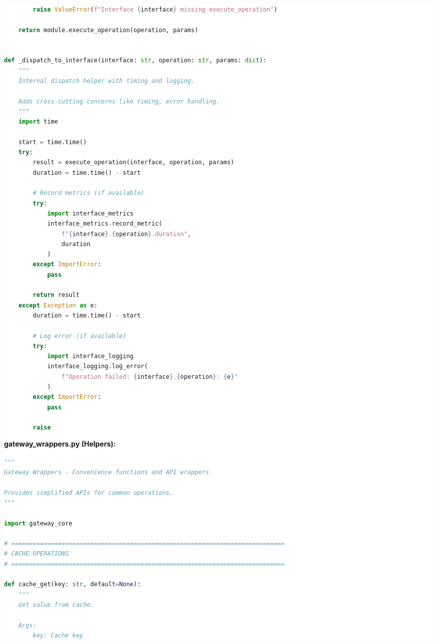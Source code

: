 ```python
        raise ValueError(f"Interface {interface} missing execute_operation")
    
    return module.execute_operation(operation, params)


def _dispatch_to_interface(interface: str, operation: str, params: dict):
    """
    Internal dispatch helper with timing and logging.
    
    Adds cross-cutting concerns like timing, error handling.
    """
    import time
    
    start = time.time()
    try:
        result = execute_operation(interface, operation, params)
        duration = time.time() - start
        
        # Record metrics (if available)
        try:
            import interface_metrics
            interface_metrics.record_metric(
                f"{interface}.{operation}.duration",
                duration
            )
        except ImportError:
            pass
        
        return result
    except Exception as e:
        duration = time.time() - start
        
        # Log error (if available)
        try:
            import interface_logging
            interface_logging.log_error(
                f"Operation failed: {interface}.{operation}: {e}"
            )
        except ImportError:
            pass
        
        raise
```

**gateway_wrappers.py (Helpers):**
```python
"""
Gateway Wrappers - Convenience functions and API wrappers.

Provides simplified APIs for common operations.
"""

import gateway_core

# ============================================================================
# CACHE OPERATIONS
# ============================================================================

def cache_get(key: str, default=None):
    """
    Get value from cache.
    
    Args:
        key: Cache key
```